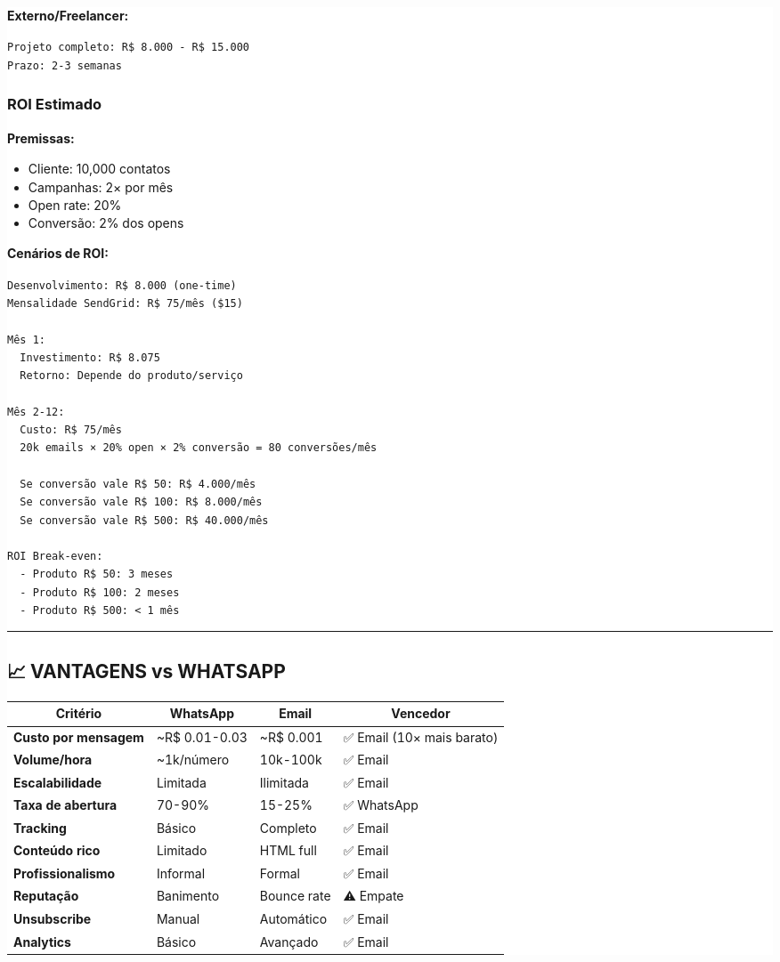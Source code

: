 **Externo/Freelancer:**
```
Projeto completo: R$ 8.000 - R$ 15.000
Prazo: 2-3 semanas
```

### ROI Estimado

**Premissas:**
- Cliente: 10,000 contatos
- Campanhas: 2× por mês
- Open rate: 20%
- Conversão: 2% dos opens

**Cenários de ROI:**

```
Desenvolvimento: R$ 8.000 (one-time)
Mensalidade SendGrid: R$ 75/mês ($15)

Mês 1:
  Investimento: R$ 8.075
  Retorno: Depende do produto/serviço
  
Mês 2-12:
  Custo: R$ 75/mês
  20k emails × 20% open × 2% conversão = 80 conversões/mês
  
  Se conversão vale R$ 50: R$ 4.000/mês
  Se conversão vale R$ 100: R$ 8.000/mês
  Se conversão vale R$ 500: R$ 40.000/mês
  
ROI Break-even:
  - Produto R$ 50: 3 meses
  - Produto R$ 100: 2 meses
  - Produto R$ 500: < 1 mês
```

---

## 📈 VANTAGENS vs WHATSAPP

| Critério | WhatsApp | Email | Vencedor |
|----------|----------|-------|----------|
| **Custo por mensagem** | ~R$ 0.01-0.03 | ~R$ 0.001 | ✅ Email (10× mais barato) |
| **Volume/hora** | ~1k/número | 10k-100k | ✅ Email |
| **Escalabilidade** | Limitada | Ilimitada | ✅ Email |
| **Taxa de abertura** | 70-90% | 15-25% | ✅ WhatsApp |
| **Tracking** | Básico | Completo | ✅ Email |
| **Conteúdo rico** | Limitado | HTML full | ✅ Email |
| **Profissionalismo** | Informal | Formal | ✅ Email |
| **Reputação** | Banimento | Bounce rate | ⚠️ Empate |
| **Unsubscribe** | Manual | Automático | ✅ Email |
| **Analytics** | Básico | Avançado | ✅ Email |
